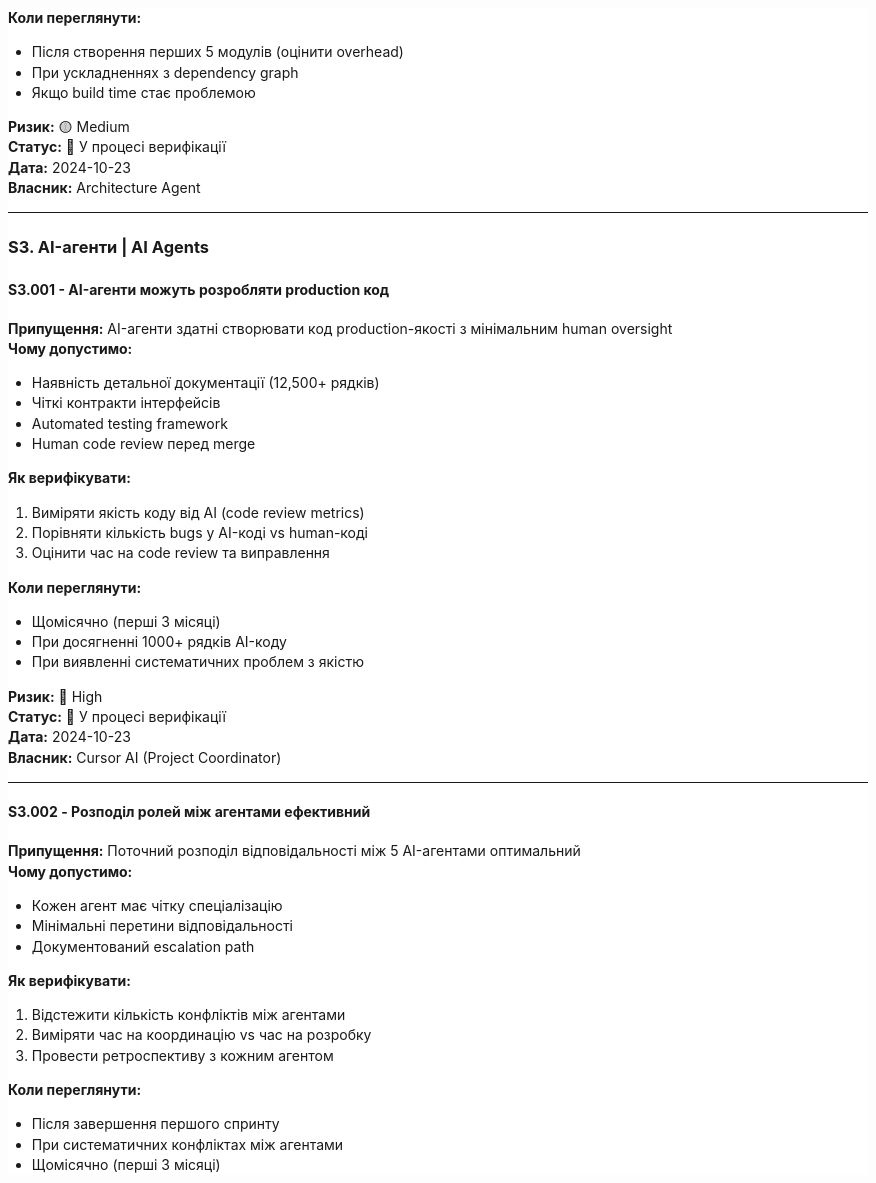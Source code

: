 **Коли переглянути:**  
- Після створення перших 5 модулів (оцінити overhead)
- При ускладненнях з dependency graph
- Якщо build time стає проблемою

**Ризик:** 🟡 Medium  
**Статус:** 🔄 У процесі верифікації  
**Дата:** 2024-10-23  
**Власник:** Architecture Agent

---

### S3. AI-агенти | AI Agents

#### S3.001 - AI-агенти можуть розробляти production код
**Припущення:** AI-агенти здатні створювати код production-якості з мінімальним human oversight  
**Чому допустимо:**  
- Наявність детальної документації (12,500+ рядків)
- Чіткі контракти інтерфейсів
- Automated testing framework
- Human code review перед merge

**Як верифікувати:**  
1. Виміряти якість коду від AI (code review metrics)
2. Порівняти кількість bugs у AI-коді vs human-коді
3. Оцінити час на code review та виправлення

**Коли переглянути:**  
- Щомісячно (перші 3 місяці)
- При досягненні 1000+ рядків AI-коду
- При виявленні систематичних проблем з якістю

**Ризик:** 🔴 High  
**Статус:** 🔄 У процесі верифікації  
**Дата:** 2024-10-23  
**Власник:** Cursor AI (Project Coordinator)

---

#### S3.002 - Розподіл ролей між агентами ефективний
**Припущення:** Поточний розподіл відповідальності між 5 AI-агентами оптимальний  
**Чому допустимо:**  
- Кожен агент має чітку спеціалізацію
- Мінімальні перетини відповідальності
- Документований escalation path

**Як верифікувати:**  
1. Відстежити кількість конфліктів між агентами
2. Виміряти час на координацію vs час на розробку
3. Провести ретроспективу з кожним агентом

**Коли переглянути:**  
- Після завершення першого спринту
- При систематичних конфліктах між агентами
- Щомісячно (перші 3 місяці)
